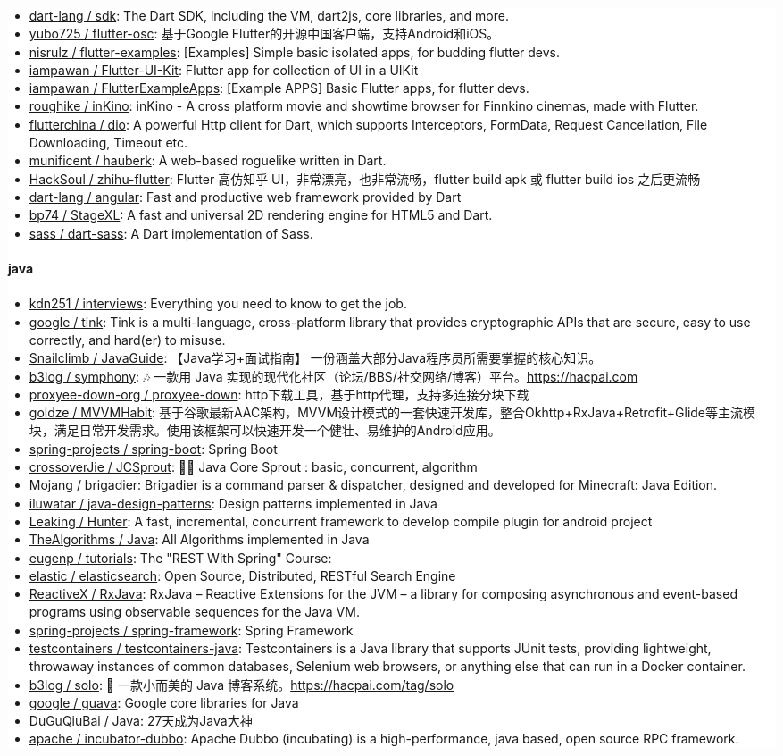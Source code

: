 * [dart-lang / sdk](https://github.com/dart-lang/sdk): The Dart SDK, including the VM, dart2js, core libraries, and more.
* [yubo725 / flutter-osc](https://github.com/yubo725/flutter-osc): 基于Google Flutter的开源中国客户端，支持Android和iOS。
* [nisrulz / flutter-examples](https://github.com/nisrulz/flutter-examples): [Examples] Simple basic isolated apps, for budding flutter devs.
* [iampawan / Flutter-UI-Kit](https://github.com/iampawan/Flutter-UI-Kit): Flutter app for collection of UI in a UIKit
* [iampawan / FlutterExampleApps](https://github.com/iampawan/FlutterExampleApps): [Example APPS] Basic Flutter apps, for flutter devs.
* [roughike / inKino](https://github.com/roughike/inKino): inKino - A cross platform movie and showtime browser for Finnkino cinemas, made with Flutter.
* [flutterchina / dio](https://github.com/flutterchina/dio): A powerful Http client for Dart, which supports Interceptors, FormData, Request Cancellation, File Downloading, Timeout etc.
* [munificent / hauberk](https://github.com/munificent/hauberk): A web-based roguelike written in Dart.
* [HackSoul / zhihu-flutter](https://github.com/HackSoul/zhihu-flutter): Flutter 高仿知乎 UI，非常漂亮，也非常流畅，flutter build apk 或 flutter build ios 之后更流畅
* [dart-lang / angular](https://github.com/dart-lang/angular): Fast and productive web framework provided by Dart
* [bp74 / StageXL](https://github.com/bp74/StageXL): A fast and universal 2D rendering engine for HTML5 and Dart.
* [sass / dart-sass](https://github.com/sass/dart-sass): A Dart implementation of Sass.

#### java
* [kdn251 / interviews](https://github.com/kdn251/interviews): Everything you need to know to get the job.
* [google / tink](https://github.com/google/tink): Tink is a multi-language, cross-platform library that provides cryptographic APIs that are secure, easy to use correctly, and hard(er) to misuse.
* [Snailclimb / JavaGuide](https://github.com/Snailclimb/JavaGuide): 【Java学习+面试指南】 一份涵盖大部分Java程序员所需要掌握的核心知识。
* [b3log / symphony](https://github.com/b3log/symphony): 🎶 一款用 Java 实现的现代化社区（论坛/BBS/社交网络/博客）平台。https://hacpai.com
* [proxyee-down-org / proxyee-down](https://github.com/proxyee-down-org/proxyee-down): http下载工具，基于http代理，支持多连接分块下载
* [goldze / MVVMHabit](https://github.com/goldze/MVVMHabit): 基于谷歌最新AAC架构，MVVM设计模式的一套快速开发库，整合Okhttp+RxJava+Retrofit+Glide等主流模块，满足日常开发需求。使用该框架可以快速开发一个健壮、易维护的Android应用。
* [spring-projects / spring-boot](https://github.com/spring-projects/spring-boot): Spring Boot
* [crossoverJie / JCSprout](https://github.com/crossoverJie/JCSprout): 👨‍🎓 Java Core Sprout : basic, concurrent, algorithm
* [Mojang / brigadier](https://github.com/Mojang/brigadier): Brigadier is a command parser & dispatcher, designed and developed for Minecraft: Java Edition.
* [iluwatar / java-design-patterns](https://github.com/iluwatar/java-design-patterns): Design patterns implemented in Java
* [Leaking / Hunter](https://github.com/Leaking/Hunter): A fast, incremental, concurrent framework to develop compile plugin for android project
* [TheAlgorithms / Java](https://github.com/TheAlgorithms/Java): All Algorithms implemented in Java
* [eugenp / tutorials](https://github.com/eugenp/tutorials): The "REST With Spring" Course:
* [elastic / elasticsearch](https://github.com/elastic/elasticsearch): Open Source, Distributed, RESTful Search Engine
* [ReactiveX / RxJava](https://github.com/ReactiveX/RxJava): RxJava – Reactive Extensions for the JVM – a library for composing asynchronous and event-based programs using observable sequences for the Java VM.
* [spring-projects / spring-framework](https://github.com/spring-projects/spring-framework): Spring Framework
* [testcontainers / testcontainers-java](https://github.com/testcontainers/testcontainers-java): Testcontainers is a Java library that supports JUnit tests, providing lightweight, throwaway instances of common databases, Selenium web browsers, or anything else that can run in a Docker container.
* [b3log / solo](https://github.com/b3log/solo): 🎸 一款小而美的 Java 博客系统。https://hacpai.com/tag/solo
* [google / guava](https://github.com/google/guava): Google core libraries for Java
* [DuGuQiuBai / Java](https://github.com/DuGuQiuBai/Java): 27天成为Java大神
* [apache / incubator-dubbo](https://github.com/apache/incubator-dubbo): Apache Dubbo (incubating) is a high-performance, java based, open source RPC framework.